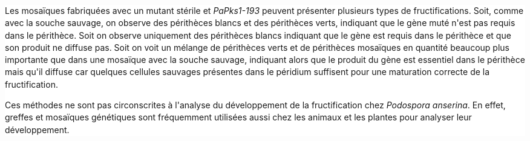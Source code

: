 Les mosaïques fabriquées avec un mutant stérile et *PaPks1-193* peuvent présenter plusieurs types de fructifications. Soit, comme avec la souche sauvage, on observe des périthèces blancs et des périthèces verts, indiquant que le gène muté n'est pas requis dans le périthèce. Soit on observe uniquement des périthèces blancs indiquant que le gène est requis dans le périthèce et que  son produit ne diffuse pas. Soit on voit un mélange de périthèces verts et de périthèces mosaïques en quantité beaucoup plus importante que dans une mosaïque avec la souche sauvage, indiquant alors que le produit du gène est essentiel dans le périthèce mais qu'il diffuse car quelques cellules sauvages présentes dans le péridium suffisent pour une maturation correcte de la fructification.

Ces méthodes ne sont pas circonscrites à l'analyse du développement de la fructification chez *Podospora anserina*. En effet, greffes et mosaïques génétiques sont fréquemment utilisées aussi chez les animaux et les plantes pour analyser leur développement.
